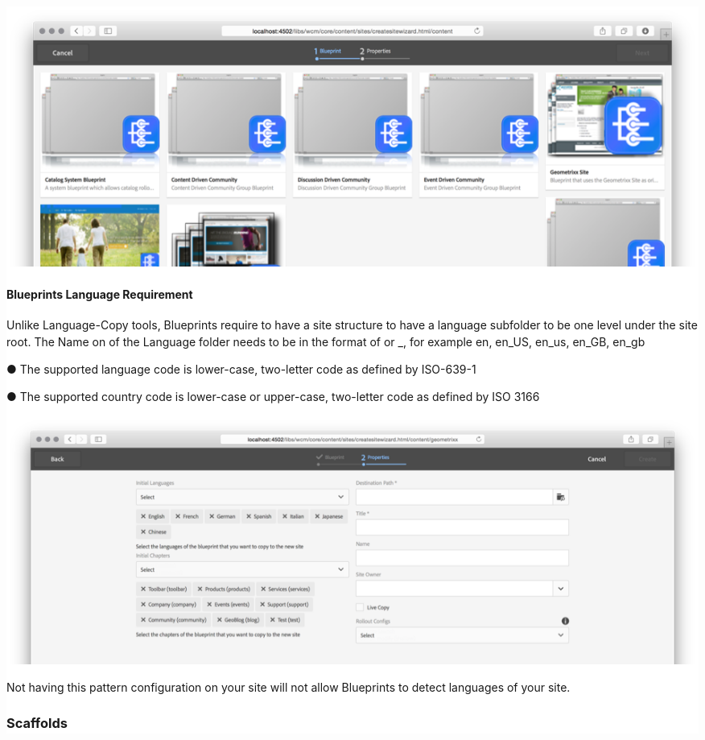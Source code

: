 ![image alt text](/assets/images/manifesto/content-sites-blueprint.png)

#### Blueprints Language Requirement

Unlike Language-Copy tools, Blueprints require to have a site structure to have a language subfolder to be one level under the site root. The Name on of the Language folder needs to be in the format of <language-code> or <language-code>_<country-code>, for example en, en_US, en_us, en_GB, en_gb



●      The supported language code is lower-case, two-letter code as defined by ISO-639-1

●      The supported country code is lower-case or upper-case, two-letter code as defined by ISO 3166

![image alt text](/assets/images/manifesto/content-sites-blueprint-languages.png)



Not having this pattern configuration on your site will not allow Blueprints to detect languages of your site.

### Scaffolds
